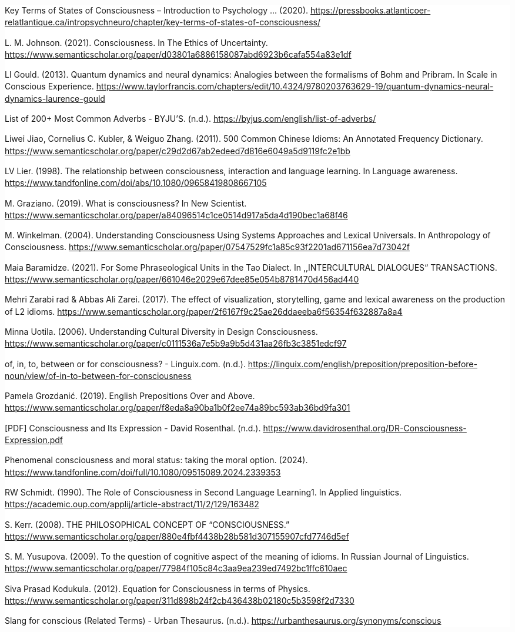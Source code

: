 Key Terms of States of Consciousness – Introduction to Psychology ... (2020). https://pressbooks.atlanticoer-relatlantique.ca/intropsychneuro/chapter/key-terms-of-states-of-consciousness/

L. M. Johnson. (2021). Consciousness. In The Ethics of Uncertainty. https://www.semanticscholar.org/paper/d03801a6886158087abd6923b6cafa554a83e1df

LI Gould. (2013). Quantum dynamics and neural dynamics: Analogies between the formalisms of Bohm and Pribram. In Scale in Conscious Experience. https://www.taylorfrancis.com/chapters/edit/10.4324/9780203763629-19/quantum-dynamics-neural-dynamics-laurence-gould

List of 200+ Most Common Adverbs - BYJU’S. (n.d.). https://byjus.com/english/list-of-adverbs/

Liwei Jiao, Cornelius C. Kubler, & Weiguo Zhang. (2011). 500 Common Chinese Idioms: An Annotated Frequency Dictionary. https://www.semanticscholar.org/paper/c29d2d67ab2edeed7d816e6049a5d9119fc2e1bb

LV Lier. (1998). The relationship between consciousness, interaction and language learning. In Language awareness. https://www.tandfonline.com/doi/abs/10.1080/09658419808667105

M. Graziano. (2019). What is consciousness? In New Scientist. https://www.semanticscholar.org/paper/a84096514c1ce0514d917a5da4d190bec1a68f46

M. Winkelman. (2004). Understanding Consciousness Using Systems Approaches and Lexical Universals. In Anthropology of Consciousness. https://www.semanticscholar.org/paper/07547529fc1a85c93f2201ad671156ea7d73042f

Maia Baramidze. (2021). For Some Phraseological Units in the Tao Dialect. In ,,INTERCULTURAL DIALOGUES“ TRANSACTIONS. https://www.semanticscholar.org/paper/661046e2029e67dee85e054b8781470d456ad440

Mehri Zarabi rad & Abbas Ali Zarei. (2017). The effect of visualization, storytelling, game and lexical awareness on the production of L2 idioms. https://www.semanticscholar.org/paper/2f6167f9c25ae26ddaeeba6f56354f632887a8a4

Minna Uotila. (2006). Understanding Cultural Diversity in Design Consciousness. https://www.semanticscholar.org/paper/c0111536a7e5b9a9b5d431aa26fb3c3851edcf97

of, in, to, between or for consciousness? - Linguix.com. (n.d.). https://linguix.com/english/preposition/preposition-before-noun/view/of-in-to-between-for-consciousness

Pamela Grozdanić. (2019). English Prepositions Over and Above. https://www.semanticscholar.org/paper/f8eda8a90ba1b0f2ee74a89bc593ab36bd9fa301

[PDF] Consciousness and Its Expression - David Rosenthal. (n.d.). https://www.davidrosenthal.org/DR-Consciousness-Expression.pdf

Phenomenal consciousness and moral status: taking the moral option. (2024). https://www.tandfonline.com/doi/full/10.1080/09515089.2024.2339353

RW Schmidt. (1990). The Role of Consciousness in Second Language Learning1. In Applied linguistics. https://academic.oup.com/applij/article-abstract/11/2/129/163482

S. Kerr. (2008). THE PHILOSOPHICAL CONCEPT OF “CONSCIOUSNESS.” https://www.semanticscholar.org/paper/880e4fbf4438b28b581d307155907cfd7746d5ef

S. M. Yusupova. (2009). To the question of cognitive aspect of the meaning of idioms. In Russian Journal of Linguistics. https://www.semanticscholar.org/paper/77984f105c84c3aa9ea239ed7492bc1ffc610aec

Siva Prasad Kodukula. (2012). Equation for Consciousness in terms of Physics. https://www.semanticscholar.org/paper/311d898b24f2cb436438b02180c5b3598f2d7330

Slang for conscious (Related Terms) - Urban Thesaurus. (n.d.). https://urbanthesaurus.org/synonyms/conscious
